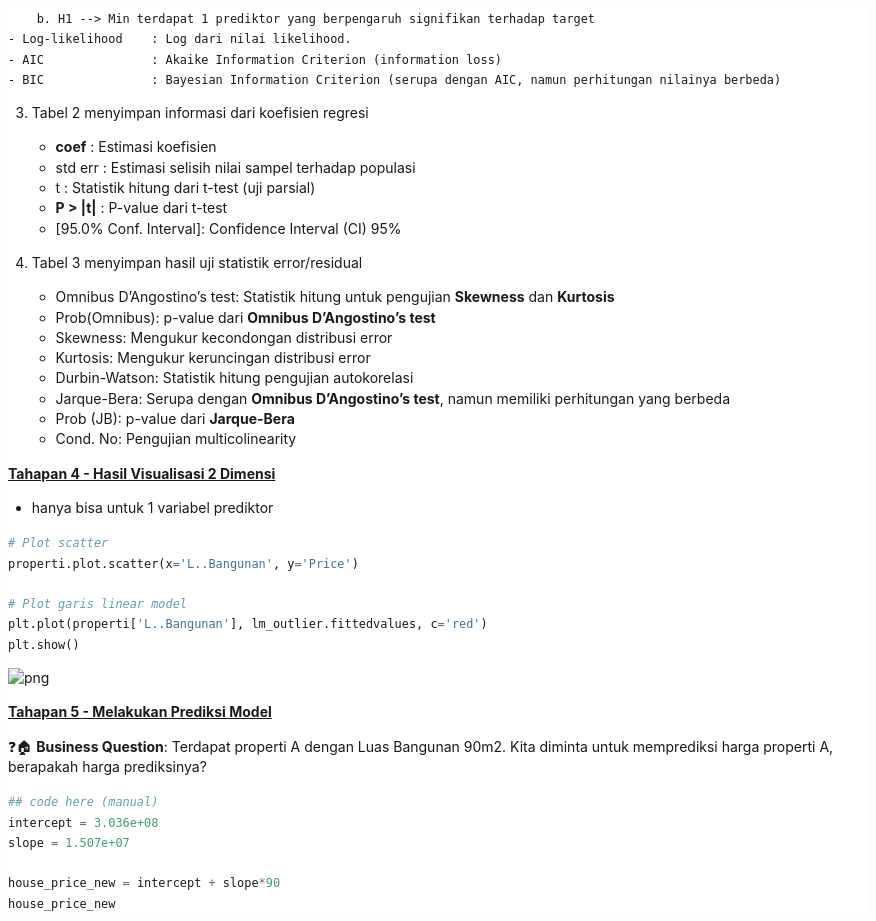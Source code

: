        b. H1 --> Min terdapat 1 prediktor yang berpengaruh signifikan terhadap target
    - Log-likelihood    : Log dari nilai likelihood.
    - AIC               : Akaike Information Criterion (information loss)
    - BIC               : Bayesian Information Criterion (serupa dengan AIC, namun perhitungan nilainya berbeda)

3. Tabel 2 menyimpan informasi dari koefisien regresi
    - **coef**              : Estimasi koefisien
    - std err               : Estimasi selisih nilai sampel terhadap populasi
    - t                     : Statistik hitung dari t-test (uji parsial)
    - **P > |t|**               : P-value dari t-test
    - [95.0% Conf. Interval]: Confidence Interval (CI) 95%


4. Tabel 3 menyimpan hasil uji statistik error/residual
    - Omnibus	D’Angostino’s test: Statistik hitung untuk pengujian **Skewness** dan **Kurtosis**
    - Prob(Omnibus): p-value dari **Omnibus	D’Angostino’s test**
    - Skewness: Mengukur kecondongan distribusi error
    - Kurtosis:	Mengukur keruncingan distribusi error
    - Durbin-Watson: Statistik hitung pengujian autokorelasi
    - Jarque-Bera:	Serupa dengan **Omnibus	D’Angostino’s test**, namun memiliki perhitungan yang berbeda
    - Prob (JB): p-value dari **Jarque-Bera**
    - Cond. No: Pengujian multicolinearity

<u> **Tahapan 4 - Hasil Visualisasi 2 Dimensi** </u>
    
- hanya bisa untuk 1 variabel prediktor


```python
# Plot scatter
properti.plot.scatter(x='L..Bangunan', y='Price')

# Plot garis linear model
plt.plot(properti['L..Bangunan'], lm_outlier.fittedvalues, c='red')
plt.show()
```


    
![png](https://raw.githubusercontent.com/Saltfarmer/Algoritma-BFLP-DS-Audit/main/4_rm-main/output_52_0.png)
    


<u>**Tahapan 5 - Melakukan Prediksi Model**</u>

❓🏠 **Business Question**:
Terdapat properti A dengan Luas Bangunan 90m2. Kita diminta untuk memprediksi harga properti A, berapakah harga prediksinya?


```python
## code here (manual)
intercept = 3.036e+08
slope = 1.507e+07

house_price_new = intercept + slope*90
house_price_new
```
